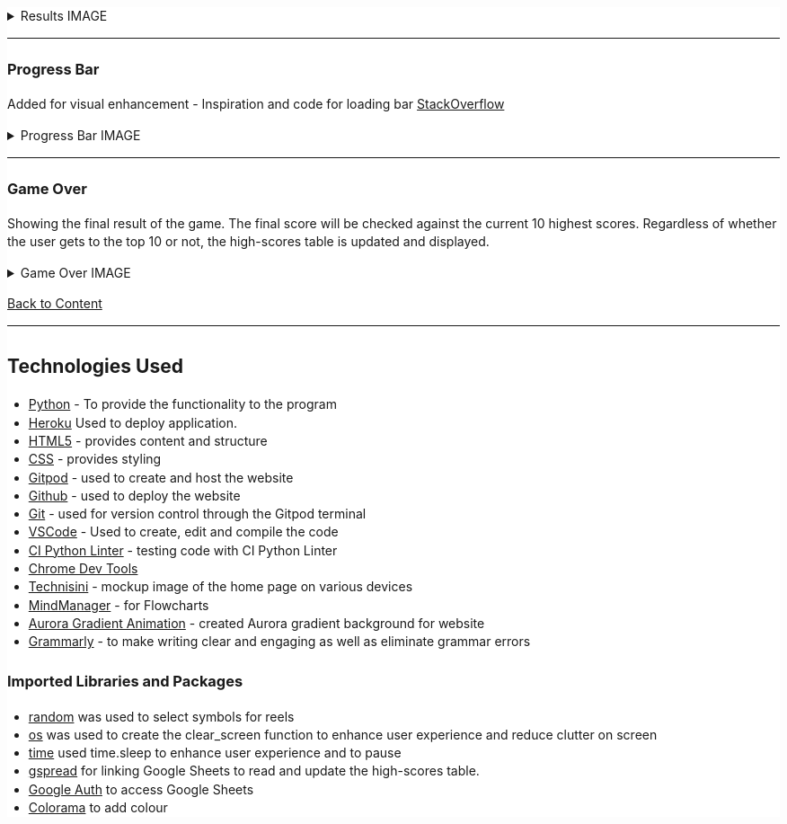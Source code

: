 <details><summary>Results IMAGE</summary></details>

***

### __Progress Bar__
Added for visual enhancement - Inspiration and code for loading bar [StackOverflow](https://stackoverflow.com/questions/3173320/text-progress-bar-in-terminal-with-block-characters/13685020)

<details><summary>Progress Bar IMAGE</summary></details>

***

### __Game Over__
Showing the final result of the game.
The final score will be checked against the current 10 highest scores.
Regardless of whether the user gets to the top 10 or not, the high-scores table is updated and displayed. 

<details><summary>Game Over IMAGE</summary></details>

[Back to Content](<#contents>)

***

## __Technologies Used__

- [Python](https://www.python.org/) - To provide the functionality to the program
- [Heroku](https://dashboard.heroku.com/apps) Used to deploy application.
- [HTML5](https://html.spec.whatwg.org/) - provides content and structure 
- [CSS](https://www.w3.org/Style/CSS/Overview.en.html) - provides styling 
- [Gitpod](https://www.gitpod.io/) - used to create and host the website
- [Github](https://github.com/) - used to deploy the website 
- [Git](https://git-scm.com/) - used for version control through the Gitpod terminal
- [VSCode](https://code.visualstudio.com/) - Used to create, edit and compile the code
- [CI Python Linter](https://pep8ci.herokuapp.com/) - testing code with CI Python Linter
- [Chrome Dev Tools](https://developer.chrome.com/docs/devtools/)
- [Technisini](https://techsini.com/multi-mockup/index.php) - mockup image of the home page on various devices 
- [MindManager](https://app.mindmanager.com/) - for Flowcharts
- [Aurora Gradient Animation](https://dev.to/albertwalicki/aurora-ui-how-to-create-with-css-4b6g) - created Aurora gradient background for website
- [Grammarly](https://app.grammarly.com/) - to make writing clear and engaging as well as eliminate grammar errors

### __Imported Libraries and Packages__

- [random](https://docs.python.org/3/library/random.html) was used to select symbols for reels
- [os](https://docs.python.org/3/library/os.html) was used to create the clear_screen function to enhance user experience and reduce clutter on screen
- [time](https://docs.python.org/3/library/time.html) used time.sleep to enhance user experience and to pause
- [gspread](https://docs.gspread.org/en/v5.7.0/) for linking Google Sheets to read and update the high-scores table.
- [Google Auth](https://google-auth.readthedocs.io/en/master/) to access Google Sheets
- [Colorama](https://pypi.org/project/colorama/) to add colour
